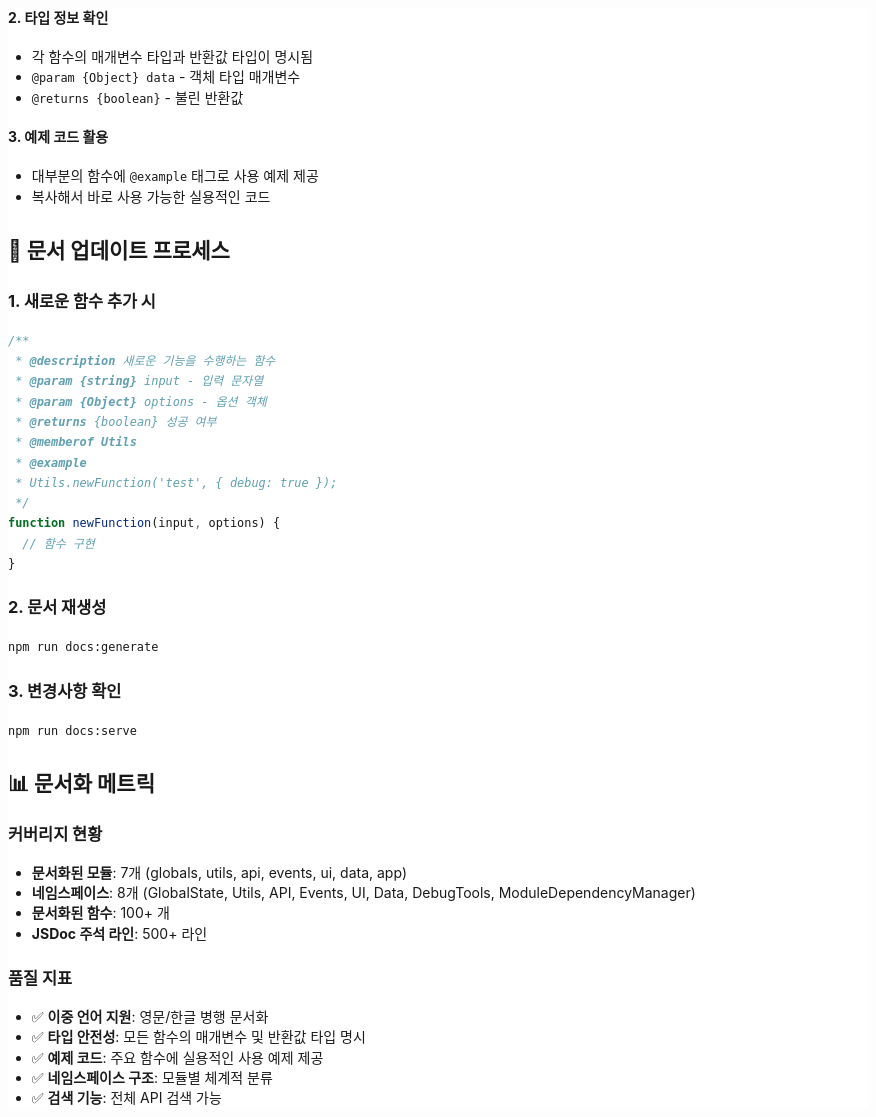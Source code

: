 #### 2. 타입 정보 확인
- 각 함수의 매개변수 타입과 반환값 타입이 명시됨
- `@param {Object} data` - 객체 타입 매개변수
- `@returns {boolean}` - 불린 반환값

#### 3. 예제 코드 활용
- 대부분의 함수에 `@example` 태그로 사용 예제 제공
- 복사해서 바로 사용 가능한 실용적인 코드

## 🔄 문서 업데이트 프로세스

### 1. 새로운 함수 추가 시
```javascript
/**
 * @description 새로운 기능을 수행하는 함수
 * @param {string} input - 입력 문자열
 * @param {Object} options - 옵션 객체
 * @returns {boolean} 성공 여부
 * @memberof Utils
 * @example
 * Utils.newFunction('test', { debug: true });
 */
function newFunction(input, options) {
  // 함수 구현
}
```

### 2. 문서 재생성
```bash
npm run docs:generate
```

### 3. 변경사항 확인
```bash
npm run docs:serve
```

## 📊 문서화 메트릭

### 커버리지 현황
- **문서화된 모듈**: 7개 (globals, utils, api, events, ui, data, app)
- **네임스페이스**: 8개 (GlobalState, Utils, API, Events, UI, Data, DebugTools, ModuleDependencyManager)
- **문서화된 함수**: 100+ 개
- **JSDoc 주석 라인**: 500+ 라인

### 품질 지표
- ✅ **이중 언어 지원**: 영문/한글 병행 문서화
- ✅ **타입 안전성**: 모든 함수의 매개변수 및 반환값 타입 명시
- ✅ **예제 코드**: 주요 함수에 실용적인 사용 예제 제공
- ✅ **네임스페이스 구조**: 모듈별 체계적 분류
- ✅ **검색 기능**: 전체 API 검색 가능
